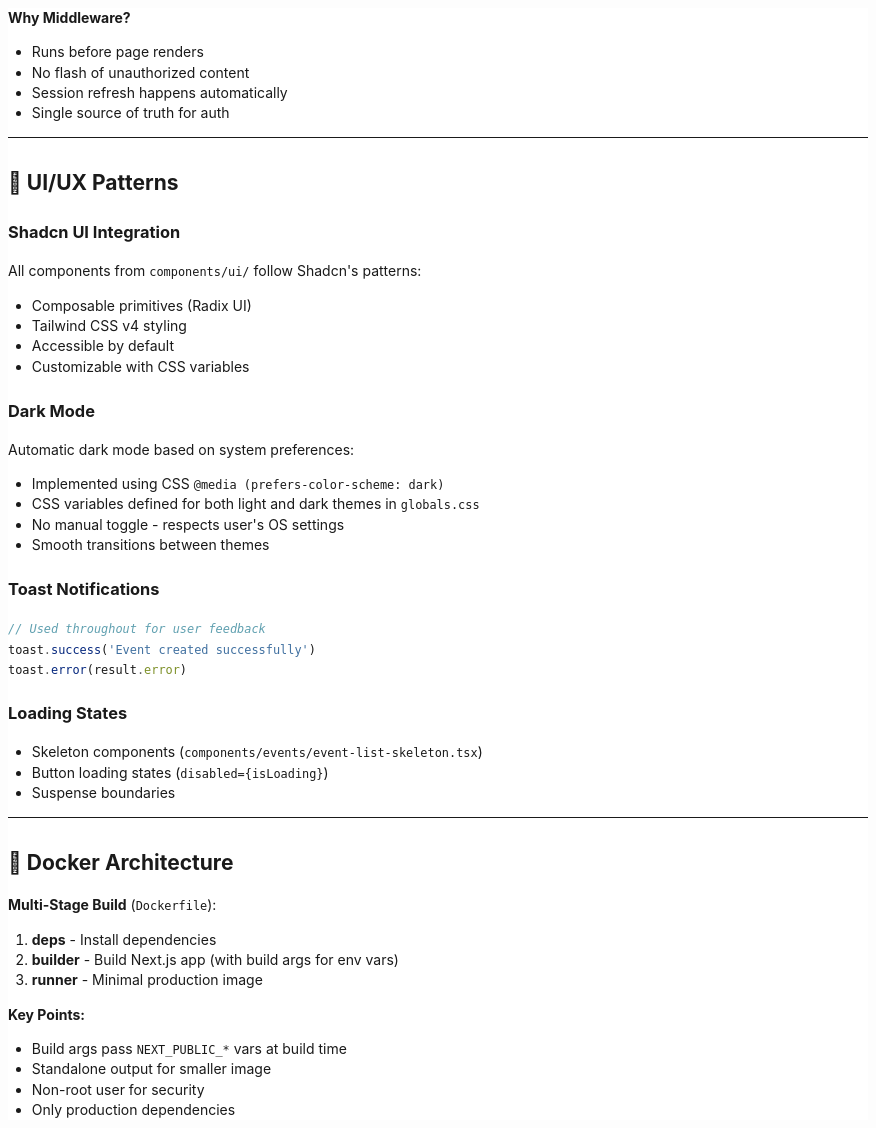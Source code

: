 **Why Middleware?**
- Runs before page renders
- No flash of unauthorized content
- Session refresh happens automatically
- Single source of truth for auth

---

## 🎨 UI/UX Patterns

### **Shadcn UI Integration**
All components from `components/ui/` follow Shadcn's patterns:
- Composable primitives (Radix UI)
- Tailwind CSS v4 styling
- Accessible by default
- Customizable with CSS variables

### **Dark Mode**
Automatic dark mode based on system preferences:
- Implemented using CSS `@media (prefers-color-scheme: dark)`
- CSS variables defined for both light and dark themes in `globals.css`
- No manual toggle - respects user's OS settings
- Smooth transitions between themes

### **Toast Notifications**
```typescript
// Used throughout for user feedback
toast.success('Event created successfully')
toast.error(result.error)
```

### **Loading States**
- Skeleton components (`components/events/event-list-skeleton.tsx`)
- Button loading states (`disabled={isLoading}`)
- Suspense boundaries

---

## 🐳 Docker Architecture

**Multi-Stage Build** (`Dockerfile`):
1. **deps** - Install dependencies
2. **builder** - Build Next.js app (with build args for env vars)
3. **runner** - Minimal production image

**Key Points:**
- Build args pass `NEXT_PUBLIC_*` vars at build time
- Standalone output for smaller image
- Non-root user for security
- Only production dependencies
